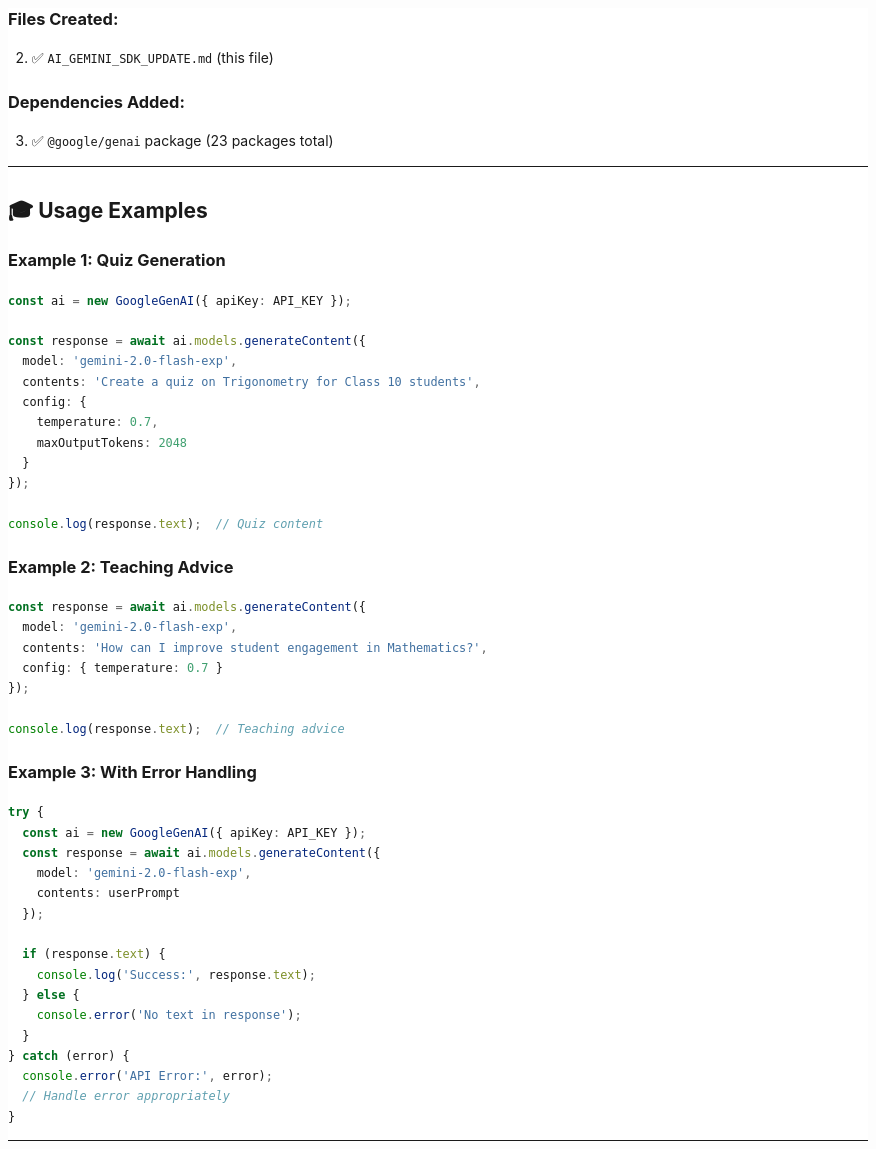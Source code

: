 ### **Files Created:**
2. ✅ `AI_GEMINI_SDK_UPDATE.md` (this file)

### **Dependencies Added:**
3. ✅ `@google/genai` package (23 packages total)

---

## 🎓 Usage Examples

### **Example 1: Quiz Generation**
```typescript
const ai = new GoogleGenAI({ apiKey: API_KEY });

const response = await ai.models.generateContent({
  model: 'gemini-2.0-flash-exp',
  contents: 'Create a quiz on Trigonometry for Class 10 students',
  config: {
    temperature: 0.7,
    maxOutputTokens: 2048
  }
});

console.log(response.text);  // Quiz content
```

### **Example 2: Teaching Advice**
```typescript
const response = await ai.models.generateContent({
  model: 'gemini-2.0-flash-exp',
  contents: 'How can I improve student engagement in Mathematics?',
  config: { temperature: 0.7 }
});

console.log(response.text);  // Teaching advice
```

### **Example 3: With Error Handling**
```typescript
try {
  const ai = new GoogleGenAI({ apiKey: API_KEY });
  const response = await ai.models.generateContent({
    model: 'gemini-2.0-flash-exp',
    contents: userPrompt
  });
  
  if (response.text) {
    console.log('Success:', response.text);
  } else {
    console.error('No text in response');
  }
} catch (error) {
  console.error('API Error:', error);
  // Handle error appropriately
}
```

---